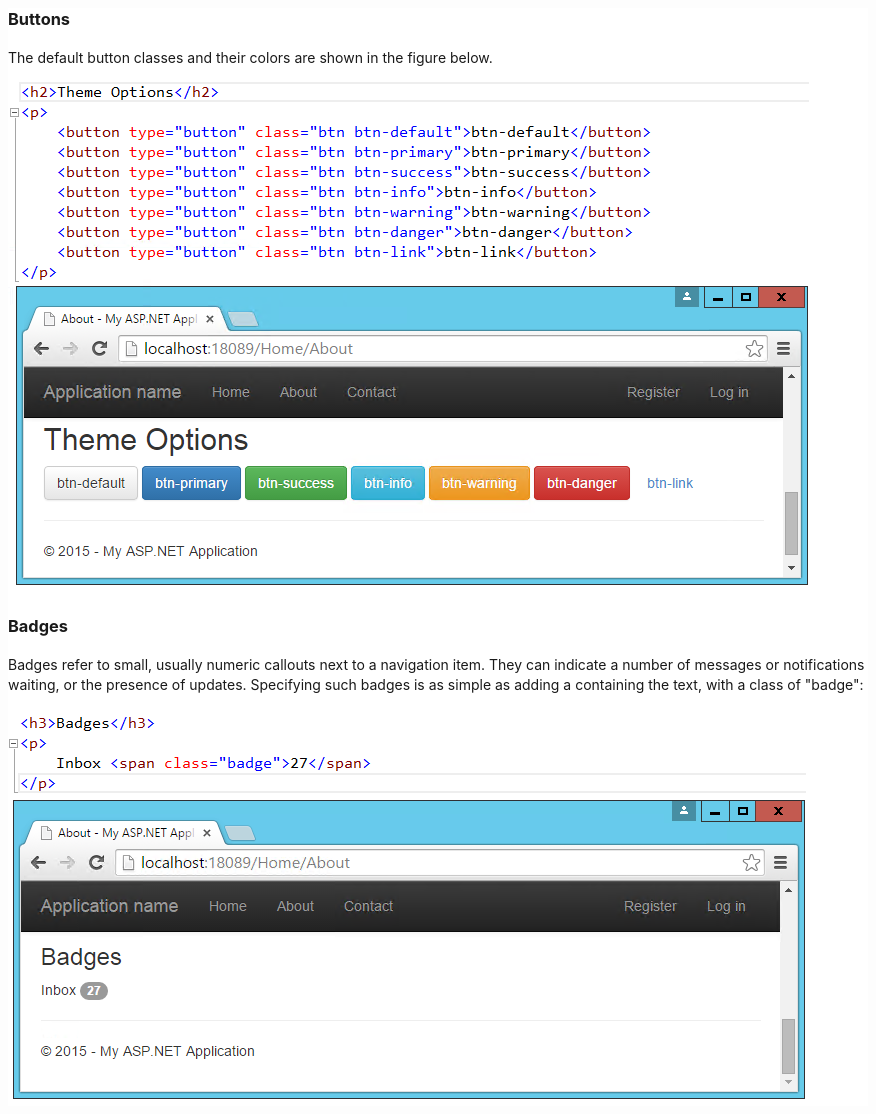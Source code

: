### Buttons

The default button classes and their colors are shown in the figure below.

![image](bootstrap/_static/theme-buttons.png)

### Badges

Badges refer to small, usually numeric callouts next to a navigation item. They can indicate a number of messages or notifications waiting, or the presence of updates. Specifying such badges is as simple as adding a <span> containing the text, with a class of "badge":

![image](bootstrap/_static/theme-badges.png)
